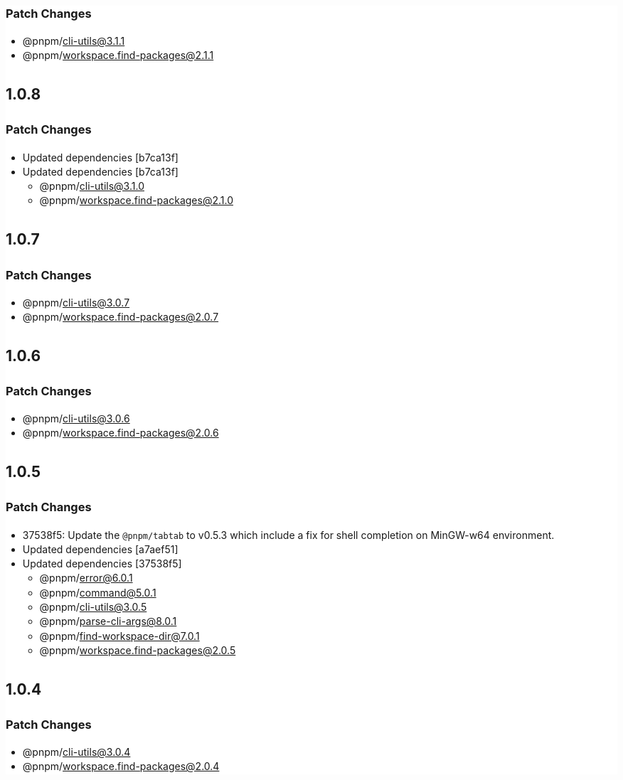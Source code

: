 ### Patch Changes

- @pnpm/cli-utils@3.1.1
- @pnpm/workspace.find-packages@2.1.1

## 1.0.8

### Patch Changes

- Updated dependencies [b7ca13f]
- Updated dependencies [b7ca13f]
  - @pnpm/cli-utils@3.1.0
  - @pnpm/workspace.find-packages@2.1.0

## 1.0.7

### Patch Changes

- @pnpm/cli-utils@3.0.7
- @pnpm/workspace.find-packages@2.0.7

## 1.0.6

### Patch Changes

- @pnpm/cli-utils@3.0.6
- @pnpm/workspace.find-packages@2.0.6

## 1.0.5

### Patch Changes

- 37538f5: Update the `@pnpm/tabtab` to v0.5.3 which include a fix for shell completion on MinGW-w64 environment.
- Updated dependencies [a7aef51]
- Updated dependencies [37538f5]
  - @pnpm/error@6.0.1
  - @pnpm/command@5.0.1
  - @pnpm/cli-utils@3.0.5
  - @pnpm/parse-cli-args@8.0.1
  - @pnpm/find-workspace-dir@7.0.1
  - @pnpm/workspace.find-packages@2.0.5

## 1.0.4

### Patch Changes

- @pnpm/cli-utils@3.0.4
- @pnpm/workspace.find-packages@2.0.4
